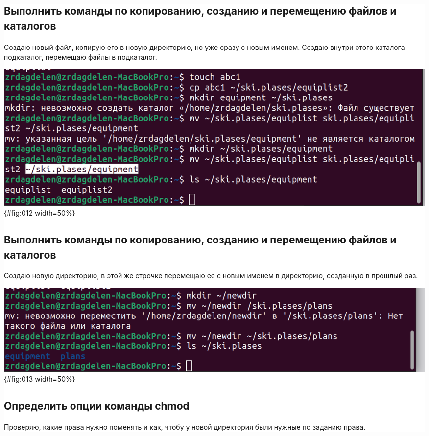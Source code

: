 ## Выполнить команды по копированию, созданию и перемещению файлов и каталогов

Создаю новый файл, копирую его в новую директорию, но уже сразу с новым именем. Создаю внутри этого каталога подкаталог, перемещаю файлы в подкаталог.

![Создание файла](image/12.png){#fig:012 width=50%}

## Выполнить команды по копированию, созданию и перемещению файлов и каталогов

Создаю новую директорию, в этой же строчке перемещаю ее с новым именем в директорию, созданную в прошлый раз.

![Создание директории](image/13.png){#fig:013 width=50%}

## Определить опции команды chmod

Проверяю, какие права нужно поменять и как, чтобу у новой директория были нужные по заданию права.
